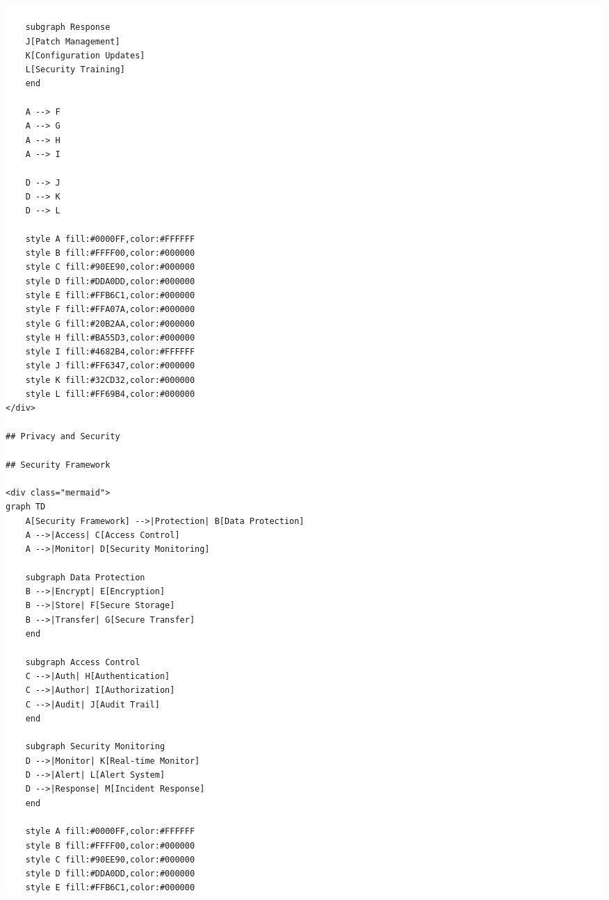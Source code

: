 ````
    
    subgraph Response
    J[Patch Management]
    K[Configuration Updates]
    L[Security Training]
    end
    
    A --> F
    A --> G
    A --> H
    A --> I
    
    D --> J
    D --> K
    D --> L
    
    style A fill:#0000FF,color:#FFFFFF
    style B fill:#FFFF00,color:#000000
    style C fill:#90EE90,color:#000000
    style D fill:#DDA0DD,color:#000000
    style E fill:#FFB6C1,color:#000000
    style F fill:#FFA07A,color:#000000
    style G fill:#20B2AA,color:#000000
    style H fill:#BA55D3,color:#000000
    style I fill:#4682B4,color:#FFFFFF
    style J fill:#FF6347,color:#000000
    style K fill:#32CD32,color:#000000
    style L fill:#FF69B4,color:#000000
</div>

## Privacy and Security

## Security Framework

<div class="mermaid">
graph TD
    A[Security Framework] -->|Protection| B[Data Protection]
    A -->|Access| C[Access Control]
    A -->|Monitor| D[Security Monitoring]
    
    subgraph Data Protection
    B -->|Encrypt| E[Encryption]
    B -->|Store| F[Secure Storage]
    B -->|Transfer| G[Secure Transfer]
    end
    
    subgraph Access Control
    C -->|Auth| H[Authentication]
    C -->|Author| I[Authorization]
    C -->|Audit| J[Audit Trail]
    end
    
    subgraph Security Monitoring
    D -->|Monitor| K[Real-time Monitor]
    D -->|Alert| L[Alert System]
    D -->|Response| M[Incident Response]
    end
    
    style A fill:#0000FF,color:#FFFFFF
    style B fill:#FFFF00,color:#000000
    style C fill:#90EE90,color:#000000
    style D fill:#DDA0DD,color:#000000
    style E fill:#FFB6C1,color:#000000
````